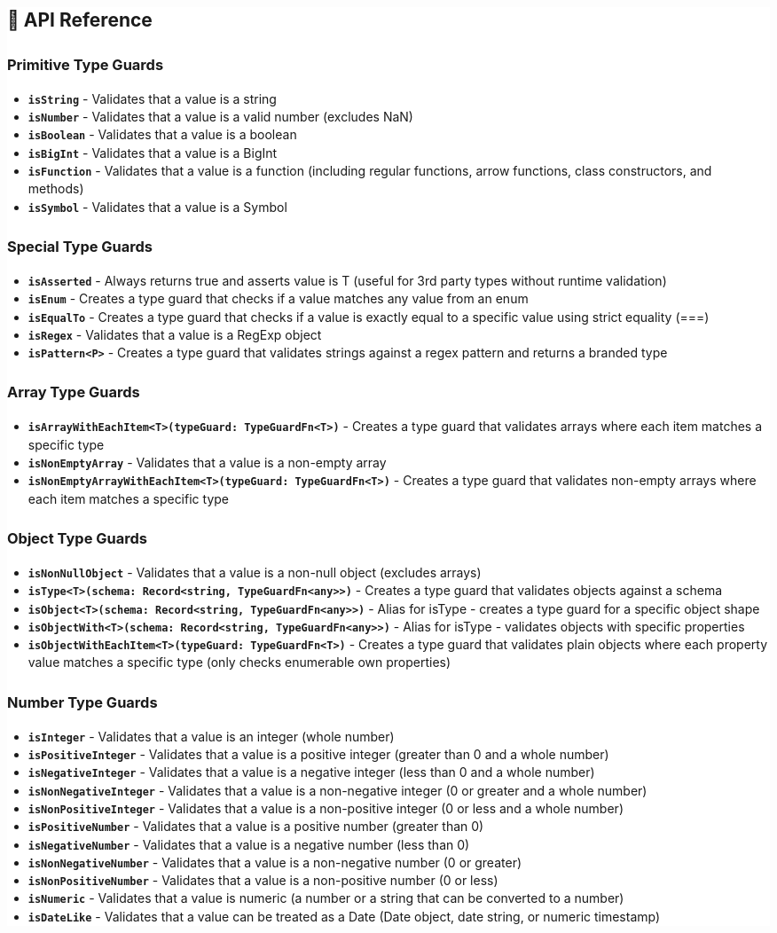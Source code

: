 ## 🔧 API Reference

### Primitive Type Guards

- **`isString`** - Validates that a value is a string
- **`isNumber`** - Validates that a value is a valid number (excludes NaN)
- **`isBoolean`** - Validates that a value is a boolean
- **`isBigInt`** - Validates that a value is a BigInt
- **`isFunction`** - Validates that a value is a function (including regular functions, arrow functions, class constructors, and methods)
- **`isSymbol`** - Validates that a value is a Symbol

### Special Type Guards

- **`isAsserted`** - Always returns true and asserts value is T (useful for 3rd party types without runtime validation)
- **`isEnum`** - Creates a type guard that checks if a value matches any value from an enum
- **`isEqualTo`** - Creates a type guard that checks if a value is exactly equal to a specific value using strict equality (===)
- **`isRegex`** - Validates that a value is a RegExp object
- **`isPattern<P>`** - Creates a type guard that validates strings against a regex pattern and returns a branded type

### Array Type Guards

- **`isArrayWithEachItem<T>(typeGuard: TypeGuardFn<T>)`** - Creates a type guard that validates arrays where each item matches a specific type
- **`isNonEmptyArray`** - Validates that a value is a non-empty array
- **`isNonEmptyArrayWithEachItem<T>(typeGuard: TypeGuardFn<T>)`** - Creates a type guard that validates non-empty arrays where each item matches a specific type

### Object Type Guards

- **`isNonNullObject`** - Validates that a value is a non-null object (excludes arrays)
- **`isType<T>(schema: Record<string, TypeGuardFn<any>>)`** - Creates a type guard that validates objects against a schema
- **`isObject<T>(schema: Record<string, TypeGuardFn<any>>)`** - Alias for isType - creates a type guard for a specific object shape
- **`isObjectWith<T>(schema: Record<string, TypeGuardFn<any>>)`** - Alias for isType - validates objects with specific properties
- **`isObjectWithEachItem<T>(typeGuard: TypeGuardFn<T>)`** - Creates a type guard that validates plain objects where each property value matches a specific type (only checks enumerable own properties)

### Number Type Guards

- **`isInteger`** - Validates that a value is an integer (whole number)
- **`isPositiveInteger`** - Validates that a value is a positive integer (greater than 0 and a whole number)
- **`isNegativeInteger`** - Validates that a value is a negative integer (less than 0 and a whole number)
- **`isNonNegativeInteger`** - Validates that a value is a non-negative integer (0 or greater and a whole number)
- **`isNonPositiveInteger`** - Validates that a value is a non-positive integer (0 or less and a whole number)
- **`isPositiveNumber`** - Validates that a value is a positive number (greater than 0)
- **`isNegativeNumber`** - Validates that a value is a negative number (less than 0)
- **`isNonNegativeNumber`** - Validates that a value is a non-negative number (0 or greater)
- **`isNonPositiveNumber`** - Validates that a value is a non-positive number (0 or less)
- **`isNumeric`** - Validates that a value is numeric (a number or a string that can be converted to a number)
- **`isDateLike`** - Validates that a value can be treated as a Date (Date object, date string, or numeric timestamp)
